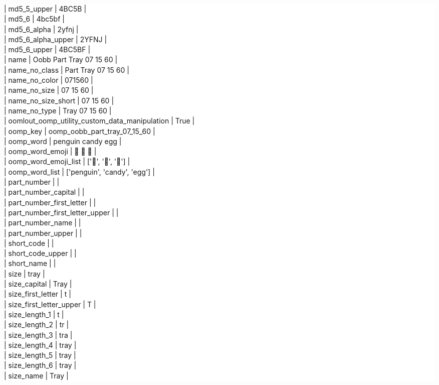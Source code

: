 | md5_5_upper | 4BC5B |  
| md5_6 | 4bc5bf |  
| md5_6_alpha | 2yfnj |  
| md5_6_alpha_upper | 2YFNJ |  
| md5_6_upper | 4BC5BF |  
| name | Oobb Part Tray 07 15 60 |  
| name_no_class | Part Tray 07 15 60 |  
| name_no_color | 071560 |  
| name_no_size | 07 15 60 |  
| name_no_size_short | 07 15 60 |  
| name_no_type | Tray 07 15 60 |  
| oomlout_oomp_utility_custom_data_manipulation | True |  
| oomp_key | oomp_oobb_part_tray_07_15_60 |  
| oomp_word | penguin candy egg |  
| oomp_word_emoji | :penguin: :candy: :egg: |  
| oomp_word_emoji_list | [':penguin:', ':candy:', ':egg:'] |  
| oomp_word_list | ['penguin', 'candy', 'egg'] |  
| part_number |  |  
| part_number_capital |  |  
| part_number_first_letter |  |  
| part_number_first_letter_upper |  |  
| part_number_name |  |  
| part_number_upper |  |  
| short_code |  |  
| short_code_upper |  |  
| short_name |  |  
| size | tray |  
| size_capital | Tray |  
| size_first_letter | t |  
| size_first_letter_upper | T |  
| size_length_1 | t |  
| size_length_2 | tr |  
| size_length_3 | tra |  
| size_length_4 | tray |  
| size_length_5 | tray |  
| size_length_6 | tray |  
| size_name | Tray |  